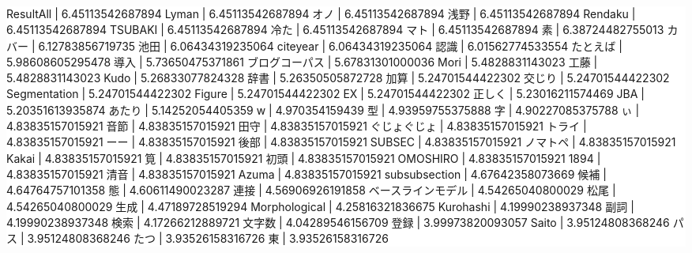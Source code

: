 ResultAll | 6.45113542687894
Lyman | 6.45113542687894
オノ | 6.45113542687894
浅野 | 6.45113542687894
Rendaku | 6.45113542687894
TSUBAKI | 6.45113542687894
冷た | 6.45113542687894
マト | 6.45113542687894
素 | 6.38724482755013
カバー | 6.12783856719735
池田 | 6.06434319235064
citeyear | 6.06434319235064
認識 | 6.01562774533554
たとえば | 5.98608605295478
導入 | 5.73650475371861
ブログコーパス | 5.67831301000036
Mori | 5.4828831143023
工藤 | 5.4828831143023
Kudo | 5.26833077824328
辞書 | 5.26350505872728
加算 | 5.24701544422302
交じり | 5.24701544422302
Segmentation | 5.24701544422302
Figure | 5.24701544422302
EX | 5.24701544422302
正しく | 5.23016211574469
JBA | 5.20351613935874
あたり | 5.14252054405359
w | 4.970354159439
型 | 4.93959755375888
字 | 4.90227085375788
ぃ | 4.83835157015921
音節 | 4.83835157015921
田守 | 4.83835157015921
ぐじょぐじょ | 4.83835157015921
トライ | 4.83835157015921
ーー | 4.83835157015921
後部 | 4.83835157015921
SUBSEC | 4.83835157015921
ノマトペ | 4.83835157015921
Kakai | 4.83835157015921
筧 | 4.83835157015921
初頭 | 4.83835157015921
OMOSHIRO | 4.83835157015921
1894 | 4.83835157015921
清音 | 4.83835157015921
Azuma | 4.83835157015921
subsubsection | 4.67642358073669
候補 | 4.64764757101358
態 | 4.60611490023287
連接 | 4.56906926191858
ベースラインモデル | 4.54265040800029
松尾 | 4.54265040800029
生成 | 4.47189728519294
Morphological | 4.25816321836675
Kurohashi | 4.19990238937348
副詞 | 4.19990238937348
検索 | 4.17266212889721
文字数 | 4.04289546156709
登録 | 3.99973820093057
Saito | 3.95124808368246
パス | 3.95124808368246
たつ | 3.93526158316726
東 | 3.93526158316726